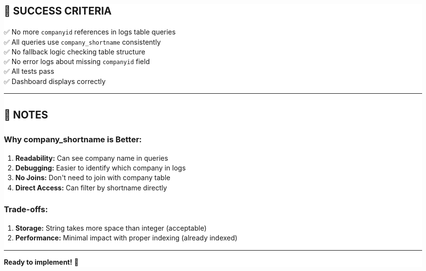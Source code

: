 
## 🎯 SUCCESS CRITERIA

✅ No more `companyid` references in logs table queries  
✅ All queries use `company_shortname` consistently  
✅ No fallback logic checking table structure  
✅ No error logs about missing `companyid` field  
✅ All tests pass  
✅ Dashboard displays correctly  

---

## 📝 NOTES

### Why company_shortname is Better:

1. **Readability:** Can see company name in queries
2. **Debugging:** Easier to identify which company in logs
3. **No Joins:** Don't need to join with company table
4. **Direct Access:** Can filter by shortname directly

### Trade-offs:

1. **Storage:** String takes more space than integer (acceptable)
2. **Performance:** Minimal impact with proper indexing (already indexed)

---

**Ready to implement!** 🚀
